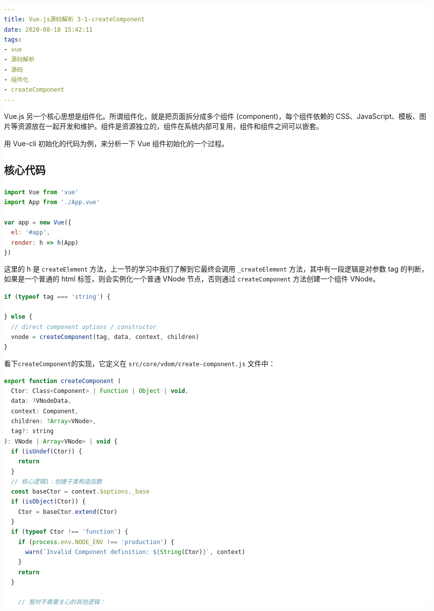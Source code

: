 ```yaml
---
title: Vue.js源码解析 3-1-createComponent
date: 2020-08-18 15:42:11
tags:
- vue
- 源码解析
- 源码
- 组件化
- createComponent
---
```


Vue.js 另一个核心思想是组件化。所谓组件化，就是把页面拆分成多个组件 (component)，每个组件依赖的 CSS、JavaScript、模板、图片等资源放在一起开发和维护。组件是资源独立的，组件在系统内部可复用，组件和组件之间可以嵌套。

用 Vue-cli 初始化的代码为例，来分析一下 Vue 组件初始化的一个过程。



## 核心代码

```js
import Vue from 'vue'
import App from './App.vue'

var app = new Vue({
  el: '#app',
  render: h => h(App)
})
```
这里的 h 是 `createElement` 方法，上一节的学习中我们了解到它最终会调用 `_createElement` 方法，其中有一段逻辑是对参数 tag 的判断，如果是一个普通的 html 标签，则会实例化一个普通 VNode 节点，否则通过 `createComponent` 方法创建一个组件 VNode。
``` js
if (typeof tag === 'string') {

} else {
  // direct component options / constructor
  vnode = createComponent(tag, data, context, children)
}
```
看下`createComponent`的实现，它定义在 `src/core/vdom/create-component.js` 文件中：
```js
export function createComponent (
  Ctor: Class<Component> | Function | Object | void,
  data: ?VNodeData,
  context: Component,
  children: ?Array<VNode>,
  tag?: string
): VNode | Array<VNode> | void {
  if (isUndef(Ctor)) {
    return
  }
  // 核心逻辑1：创建子类构造函数
  const baseCtor = context.$options._base
  if (isObject(Ctor)) {
    Ctor = baseCtor.extend(Ctor)
  }
  if (typeof Ctor !== 'function') {
    if (process.env.NODE_ENV !== 'production') {
      warn(`Invalid Component definition: ${String(Ctor)}`, context)
    }
    return
  }

    // 暂时不需要关心的其他逻辑：  
```